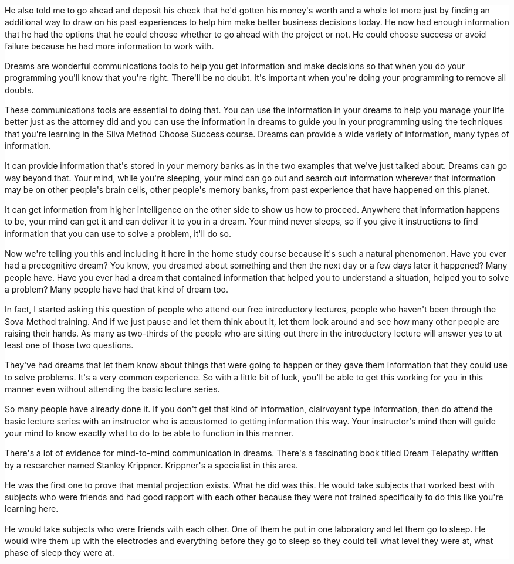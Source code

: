 He also told me to go ahead and deposit his check that he'd gotten his money's worth and a whole lot more just by finding an additional way to draw on his past experiences to help him make better business decisions today. He now had enough information that he had the options that he could choose whether to go ahead with the project or not. He could choose success or avoid failure because he had more information to work with. 

Dreams are wonderful communications tools to help you get information and make decisions so that when you do your programming you'll know that you're right. There'll be no doubt. It's important when you're doing your programming to remove all doubts. 

These communications tools are essential to doing that. You can use the information in your dreams to help you manage your life better just as the attorney did and you can use the information in dreams to guide you in your programming using the techniques that you're learning in the Silva Method Choose Success course. Dreams can provide a wide variety of information, many types of information. 

It can provide information that's stored in your memory banks as in the two examples that we've just talked about. Dreams can go way beyond that. Your mind, while you're sleeping, your mind can go out and search out information wherever that information may be on other people's brain cells, other people's memory banks, from past experience that have happened on this planet. 

It can get information from higher intelligence on the other side to show us how to proceed. Anywhere that information happens to be, your mind can get it and can deliver it to you in a dream. Your mind never sleeps, so if you give it instructions to find information that you can use to solve a problem, it'll do so. 

Now we're telling you this and including it here in the home study course because it's such a natural phenomenon. Have you ever had a precognitive dream? You know, you dreamed about something and then the next day or a few days later it happened? Many people have. Have you ever had a dream that contained information that helped you to understand a situation, helped you to solve a problem? Many people have had that kind of dream too. 

In fact, I started asking this question of people who attend our free introductory lectures, people who haven't been through the Sova Method training. And if we just pause and let them think about it, let them look around and see how many other people are raising their hands. As many as two-thirds of the people who are sitting out there in the introductory lecture will answer yes to at least one of those two questions.

They've had dreams that let them know about things that were going to happen or they gave them information that they could use to solve problems. It's a very common experience. So with a little bit of luck, you'll be able to get this working for you in this manner even without attending the basic lecture series. 

So many people have already done it. If you don't get that kind of information, clairvoyant type information, then do attend the basic lecture series with an instructor who is accustomed to getting information this way. Your instructor's mind then will guide your mind to know exactly what to do to be able to function in this manner. 

There's a lot of evidence for mind-to-mind communication in dreams. There's a fascinating book titled Dream Telepathy written by a researcher named Stanley Krippner. Krippner's a specialist in this area. 

He was the first one to prove that mental projection exists. What he did was this. He would take subjects that worked best with subjects who were friends and had good rapport with each other because they were not trained specifically to do this like you're learning here. 

He would take subjects who were friends with each other. One of them he put in one laboratory and let them go to sleep. He would wire them up with the electrodes and everything before they go to sleep so they could tell what level they were at, what phase of sleep they were at. 
